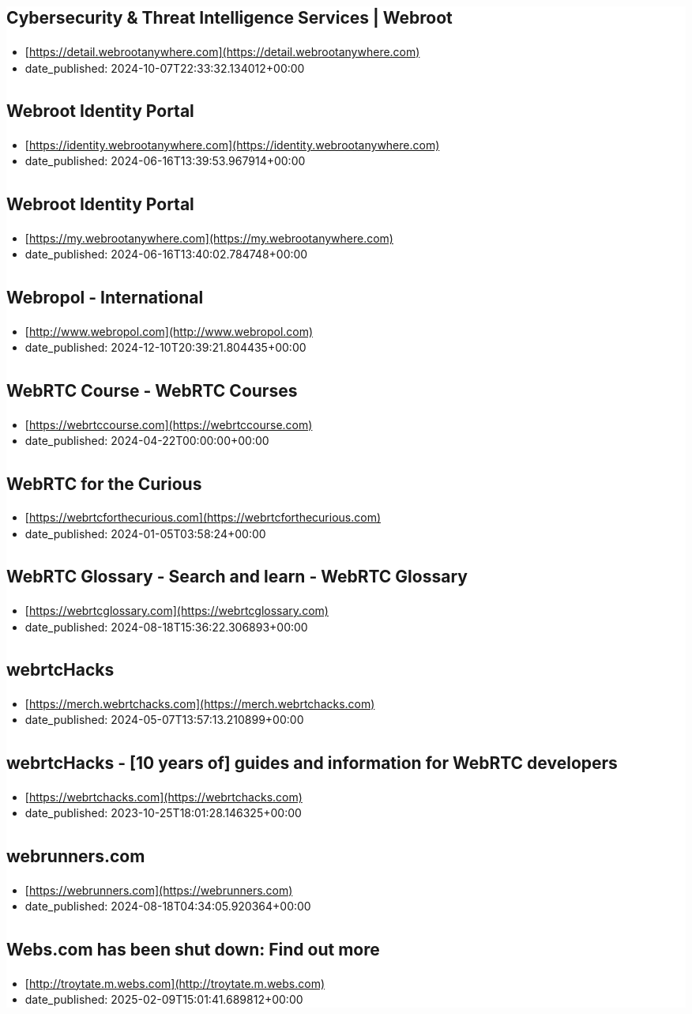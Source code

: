  ## Cybersecurity & Threat Intelligence Services | Webroot
 - [https://detail.webrootanywhere.com](https://detail.webrootanywhere.com)
 - date_published: 2024-10-07T22:33:32.134012+00:00

 ## Webroot Identity Portal
 - [https://identity.webrootanywhere.com](https://identity.webrootanywhere.com)
 - date_published: 2024-06-16T13:39:53.967914+00:00

 ## Webroot Identity Portal
 - [https://my.webrootanywhere.com](https://my.webrootanywhere.com)
 - date_published: 2024-06-16T13:40:02.784748+00:00

 ## Webropol - International
 - [http://www.webropol.com](http://www.webropol.com)
 - date_published: 2024-12-10T20:39:21.804435+00:00

 ## WebRTC Course - WebRTC Courses
 - [https://webrtccourse.com](https://webrtccourse.com)
 - date_published: 2024-04-22T00:00:00+00:00

 ## WebRTC for the Curious
 - [https://webrtcforthecurious.com](https://webrtcforthecurious.com)
 - date_published: 2024-01-05T03:58:24+00:00

 ## WebRTC Glossary - Search and learn - WebRTC Glossary
 - [https://webrtcglossary.com](https://webrtcglossary.com)
 - date_published: 2024-08-18T15:36:22.306893+00:00

 ## webrtcHacks
 - [https://merch.webrtchacks.com](https://merch.webrtchacks.com)
 - date_published: 2024-05-07T13:57:13.210899+00:00

 ## webrtcHacks - [10 years of] guides and information for WebRTC developers
 - [https://webrtchacks.com](https://webrtchacks.com)
 - date_published: 2023-10-25T18:01:28.146325+00:00

 ## webrunners.com
 - [https://webrunners.com](https://webrunners.com)
 - date_published: 2024-08-18T04:34:05.920364+00:00

 ## Webs.com has been shut down: Find out more
 - [http://troytate.m.webs.com](http://troytate.m.webs.com)
 - date_published: 2025-02-09T15:01:41.689812+00:00

